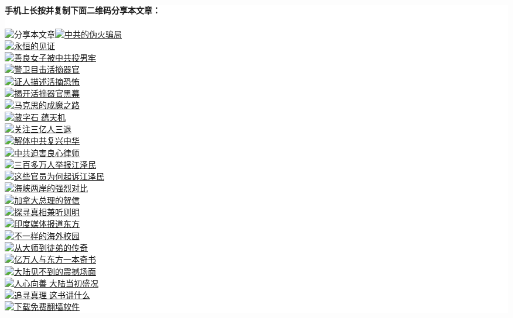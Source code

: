 <strong>手机上长按并复制下面二维码分享本文章：</strong><br><br><img src="https://quickchart.io/qr?size=256&text=https://github.com/1992513/djy/blob/master/gb/24/5/28/n14259463.md%231" title="分享本文章"></td><td VALIGN=TOP><a href="https://github.com/1992513/djy/blob/master/gb/16/1/21/n4622075.md?dfh#1" target="_blank"><img src="https://raw.githubusercontent.com/1992513/djy/master/gb/300/wei-f1.jpg" title="中共的伪火骗局"  alt="中共的伪火骗局"></a><br><a href="https://github.com/1992513/www/blob/master/README.md?dfh#9" target="_blank"><img src="https://raw.githubusercontent.com/1992513/djy/master/gb/300/yong-h.jpg" title="永恒的见证"  alt="永恒的见证"></a><br><a href="https://github.com/1992513/djy/blob/master/gb/13/9/29/n3974789.md?dfh#1" target="_blank"><img src="https://raw.githubusercontent.com/1992513/djy/master/gb/300/shang-lnz.jpg" title="善良女子被中共投男牢"  alt="善良女子被中共投男牢"></a><br><a href="https://github.com/1992513/djy/blob/master/gb/16/3/16/n4663449.md?dfh#1" target="_blank"><img src="https://raw.githubusercontent.com/1992513/djy/master/gb/300/huo-z3.jpg" title="警卫目击活摘器官"  alt="警卫目击活摘器官"></a><br><a href="https://github.com/1992513/djy/blob/master/gb/16/8/7/n8177641.md?dfh#1" target="_blank"><img src="https://raw.githubusercontent.com/1992513/djy/master/gb/300/huo-z4.jpg" title="证人描述活摘恐怖"  alt="证人描述活摘恐怖"></a><br><a href="https://github.com/1992513/djy/blob/master/gb/10/4/19/n2881569.md?dfh#1" target="_blank"><img src="https://raw.githubusercontent.com/1992513/djy/master/gb/300/huo-z1.jpg" title="揭开活摘器官黑幕"  alt="揭开活摘器官黑幕"></a><br><a href="https://github.com/1992513/djy/blob/master/gb/10/11/7/n3077476.md?dfh#1" target="_blank"><img src="https://raw.githubusercontent.com/1992513/djy/master/gb/300/ma-ks.jpg" title="马克思的成魔之路"  alt="马克思的成魔之路"></a><br><a href="https://github.com/1992513/djy/blob/master/gb/14/6/9/n4173977.md?dfh#1" target="_blank"><img src="https://raw.githubusercontent.com/1992513/djy/master/gb/300/chang-zs.jpg" title="藏字石 蕴天机"  alt="藏字石 蕴天机"></a><br><a href="https://github.com/1992513/djy/blob/master/gb/18/5/10/n10381511.md?dfh#1" target="_blank"><img src="https://raw.githubusercontent.com/1992513/djy/master/gb/300/st1.jpg" title="关注三亿人三退"  alt="关注三亿人三退"></a><br><a href="https://github.com/1992513/djy/blob/master/gb/18/3/21/n10237682.md?dfh#1" target="_blank"><img src="https://raw.githubusercontent.com/1992513/djy/master/gb/300/jie-t.jpg" title="解体中共复兴中华"  alt="解体中共复兴中华"></a><br><a href="https://github.com/1992513/djy/blob/master/gb/9/2/9/n2422991.md?dfh#1" target="_blank"><img src="https://raw.githubusercontent.com/1992513/djy/master/gb/300/gao-zs.jpg" title="中共迫害良心律师"  alt="中共迫害良心律师"></a><br><a href="https://github.com/1992513/djy/blob/master/gb/18/12/9/n10900044.md?dfh#1" target="_blank"><img src="https://raw.githubusercontent.com/1992513/djy/master/gb/300/sj1.jpg" title="三百多万人举报江泽民"  alt="三百多万人举报江泽民"></a><br><a href="https://github.com/1992513/djy/blob/master/gb/18/8/28/n10672014.md?dfh#1" target="_blank"><img src="https://raw.githubusercontent.com/1992513/djy/master/gb/300/sj2.jpg" title="这些官员为何起诉江泽民"  alt="这些官员为何起诉江泽民"></a><br><a href="https://github.com/1992513/djy/blob/master/gb/8/12/18/n2367165.md?dfh#1" target="_blank"><img src="https://raw.githubusercontent.com/1992513/djy/master/gb/300/liangan.jpg" title="海峡两岸的强烈对比"  alt="海峡两岸的强烈对比"></a><br><a href="https://github.com/1992513/djy/blob/master/gb/15/12/10/n4593139.md?dfh#1" target="_blank"><img src="https://raw.githubusercontent.com/1992513/djy/master/gb/300/jia-ndzl.jpg" title="加拿大总理的贺信"  alt="加拿大总理的贺信"></a><br><a href="https://github.com/1992513/djy/blob/master/gb/11/6/17/n3289382.md?dfh#1" target="_blank"><img src="https://raw.githubusercontent.com/1992513/djy/master/gb/300/xiao-wd.jpg" title="探寻真相兼听则明"  alt="探寻真相兼听则明"></a><br><a href="https://github.com/1992513/djy/blob/master/gb/18/10/27/n10812623.md?dfh#1" target="_blank"><img src="https://raw.githubusercontent.com/1992513/djy/master/gb/300/yindu.jpg" title="印度媒体报道东方"  alt="印度媒体报道东方"></a><br><a href="https://github.com/1992513/djy/blob/master/gb/18/6/9/n10469652.md?dfh#1" target="_blank"><img src="https://raw.githubusercontent.com/1992513/djy/master/gb/300/xie-j.jpg" title="不一样的海外校园"  alt="不一样的海外校园"></a><br><a href="https://github.com/1992513/djy/blob/master/gb/7/4/5/n1669415.md?dfh#1" target="_blank"><img src="https://raw.githubusercontent.com/1992513/djy/master/gb/300/li-up.jpg" title="从大师到徒弟的传奇"  alt="从大师到徒弟的传奇"></a><br><a href="https://github.com/1992513/djy/blob/master/gb/17/5/26/n9191512.md?dfh#1" target="_blank"><img src="https://raw.githubusercontent.com/1992513/djy/master/gb/300/zfl2.jpg" title="亿万人与东方一本奇书"  alt="亿万人与东方一本奇书"></a><br><a href="https://github.com/1992513/djy/blob/master/gb/13/11/27/n4020290.md?dfh#1" target="_blank"><img src="https://raw.githubusercontent.com/1992513/djy/master/gb/300/zhen-h.jpg" title="大陆见不到的震撼场面"  alt="大陆见不到的震撼场面"></a><br><a href="https://github.com/1992513/djy/blob/master/gb/15/7/17/n4482910.md?dfh#1" target="_blank"><img src="https://raw.githubusercontent.com/1992513/djy/master/gb/300/dalu-sk.jpg" title="人心向善 大陆当初盛况"  alt="人心向善 大陆当初盛况"></a><br><a href="https://github.com/1992513/djy/blob/master/gb/19/1/5/n10955468.md?dfh#1" target="_blank"><img src="https://raw.githubusercontent.com/1992513/djy/master/gb/300/zfl1.jpg" title="追寻真理 这书讲什么"  alt="追寻真理 这书讲什么"></a><br><a href="https://github.com/1992513/www/blob/master/README.md?dfh#1" target="_blank"><img src="https://raw.githubusercontent.com/1992513/djy/master/gb/300/fq1.jpg" title="下载免费翻墙软件"  alt="下载免费翻墙软件"></a><br></td></tr></table>
